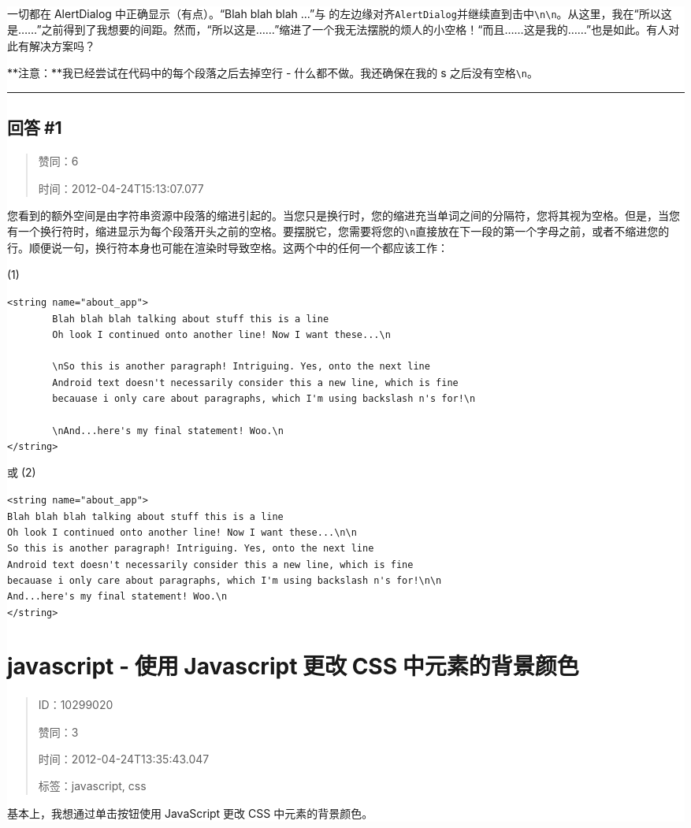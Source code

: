 一切都在 AlertDialog 中正确显示（有点）。“Blah blah blah ...”与 的左边缘对齐`AlertDialog`并继续直到击中`\n\n`。从这里，我在“所以这是……”之前得到了我想要的间距。然而，“所以这是……”缩进了一个我无法摆脱的烦人的小空格！“而且……这是我的……”也是如此。有人对此有解决方案吗？

**注意：**我已经尝试在代码中的每个段落之后去掉空行 - 什么都不做。我还确保在我的 s 之后没有空格`\n`。

* * *

## 回答 #1

> 赞同：6
> 
> 时间：2012-04-24T15:13:07.077

您看到的额外空间是由字符串资源中段落的缩进引起的。当您只是换行时，您的缩进充当单词之间的分隔符，您将其视为空格。但是，当您有一个换行符时，缩进显示为每个段落开头之前的空格。要摆脱它，您需要将您的`\n`直接放在下一段的第一个字母之前，或者不缩进您的行。顺便说一句，换行符本身也可能在渲染时导致空格。这两个中的任何一个都应该工作：

(1)

```
<string name="about_app">
        Blah blah blah talking about stuff this is a line
        Oh look I continued onto another line! Now I want these...\n

        \nSo this is another paragraph! Intriguing. Yes, onto the next line 
        Android text doesn't necessarily consider this a new line, which is fine
        becauase i only care about paragraphs, which I'm using backslash n's for!\n

        \nAnd...here's my final statement! Woo.\n
</string> 
```

或 (2)

```
<string name="about_app">
Blah blah blah talking about stuff this is a line
Oh look I continued onto another line! Now I want these...\n\n
So this is another paragraph! Intriguing. Yes, onto the next line 
Android text doesn't necessarily consider this a new line, which is fine
becauase i only care about paragraphs, which I'm using backslash n's for!\n\n
And...here's my final statement! Woo.\n
</string> 
```

# javascript - 使用 Javascript 更改 CSS 中元素的背景颜色

> ID：10299020
> 
> 赞同：3
> 
> 时间：2012-04-24T13:35:43.047
> 
> 标签：javascript, css

基本上，我想通过单击按钮使用 JavaScript 更改 CSS 中元素的背景颜色。
